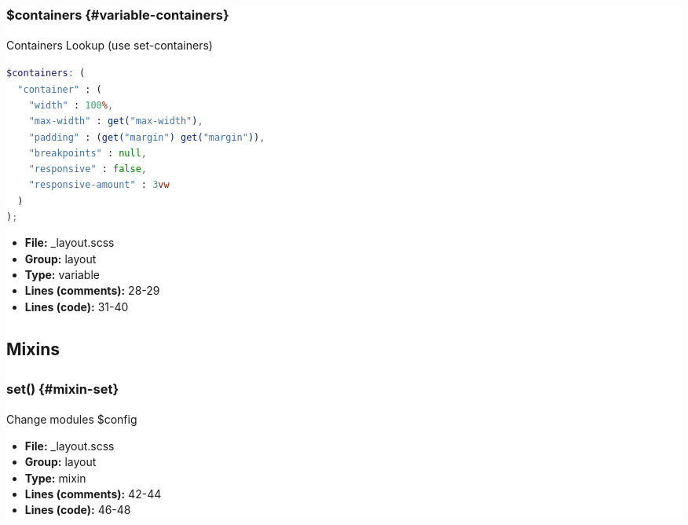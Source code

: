     


###  $containers <Badge text="variable" type="tip" vertical="top" /><Badge text="Map" type="warning" vertical="top" />  {#variable-containers} 

  

Containers Lookup (use set-containers)
    
    

``` scss
$containers: (
  "container" : (
    "width" : 100%,
    "max-width" : get("max-width"),
    "padding" : (get("margin") get("margin")),
    "breakpoints" : null,
    "responsive" : false,
    "responsive-amount" : 3vw
  )
);
```
  


<SassdocDetails summaryText="Meta Information">

- **File:** _layout.scss
- **Group:** layout
- **Type:** variable
- **Lines (comments):** 28-29
- **Lines (code):** 31-40

</SassdocDetails>
    
    
  

## Mixins




###  set() <Badge text="mixin" type="tip" vertical="top" />  {#mixin-set} 

  

Change modules $config
    
    


<SassdocDetails summaryText="Meta Information">

- **File:** _layout.scss
- **Group:** layout
- **Type:** mixin
- **Lines (comments):** 42-44
- **Lines (code):** 46-48
